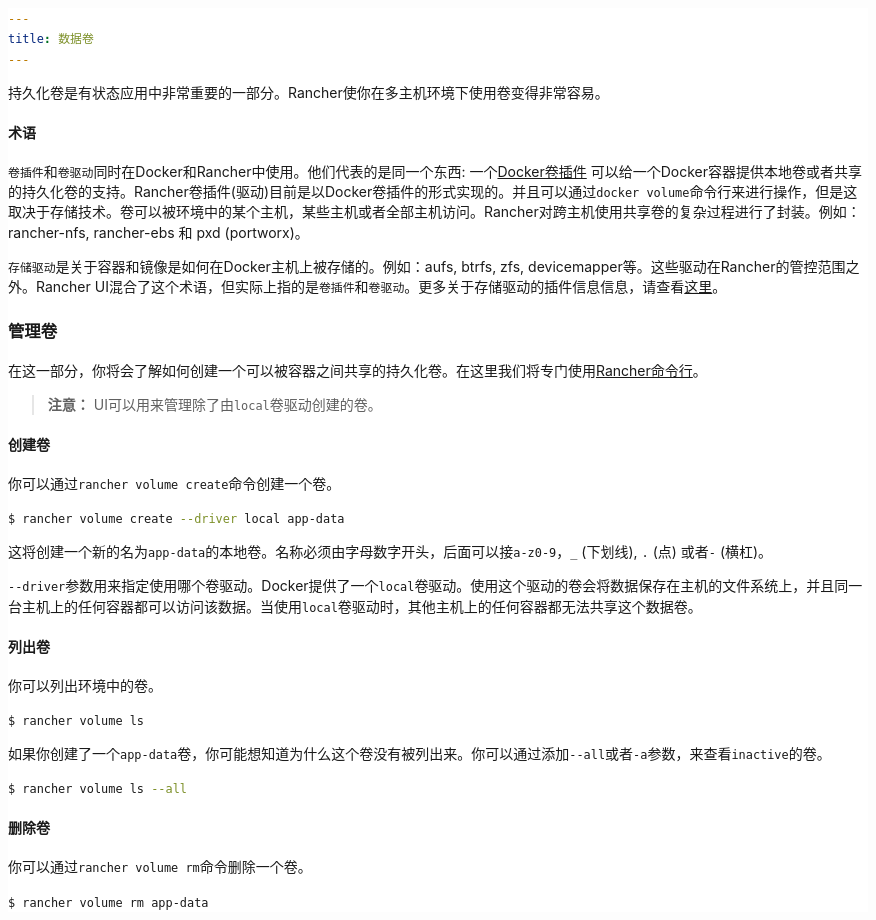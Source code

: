 ```yaml
---
title: 数据卷
---
```


持久化卷是有状态应用中非常重要的一部分。Rancher使你在多主机环境下使用卷变得非常容易。

#### 术语

`卷插件`和`卷驱动`同时在Docker和Rancher中使用。他们代表的是同一个东西: 一个[Docker卷插件](https://docs.docker.com/engine/extend/plugins_volume/) 可以给一个Docker容器提供本地卷或者共享的持久化卷的支持。Rancher卷插件(驱动)目前是以Docker卷插件的形式实现的。并且可以通过`docker volume`命令行来进行操作，但是这取决于存储技术。卷可以被环境中的某个主机，某些主机或者全部主机访问。Rancher对跨主机使用共享卷的复杂过程进行了封装。例如：rancher-nfs, rancher-ebs 和 pxd (portworx)。

`存储驱动`是关于容器和镜像是如何在Docker主机上被存储的。例如：aufs, btrfs, zfs, devicemapper等。这些驱动在Rancher的管控范围之外。Rancher UI混合了这个术语，但实际上指的是`卷插件`和`卷驱动`。更多关于存储驱动的插件信息信息，请查看[这里](https://docs.docker.com/engine/userguide/storagedriver/imagesandcontainers/)。

### 管理卷

在这一部分，你将会了解如何创建一个可以被容器之间共享的持久化卷。在这里我们将专门使用[Rancher命令行](/docs/rancher/v1.x/cn/infrastructure/cli/)。

> **注意：** UI可以用来管理除了由`local`卷驱动创建的卷。

#### 创建卷

你可以通过`rancher volume create`命令创建一个卷。

```bash
$ rancher volume create --driver local app-data
```

这将创建一个新的名为`app-data`的本地卷。名称必须由字母数字开头，后面可以接`a-z0-9`，`_` (下划线), `.` (点) 或者`-` (横杠)。

`--driver`参数用来指定使用哪个卷驱动。Docker提供了一个`local`卷驱动。使用这个驱动的卷会将数据保存在主机的文件系统上，并且同一台主机上的任何容器都可以访问该数据。当使用`local`卷驱动时，其他主机上的任何容器都无法共享这个数据卷。

#### 列出卷

你可以列出环境中的卷。

```bash
$ rancher volume ls
```

如果你创建了一个`app-data`卷，你可能想知道为什么这个卷没有被列出来。你可以通过添加`--all`或者`-a`参数，来查看`inactive`的卷。

```bash
$ rancher volume ls --all
```

#### 删除卷

你可以通过`rancher volume rm`命令删除一个卷。

```bash
$ rancher volume rm app-data
```
